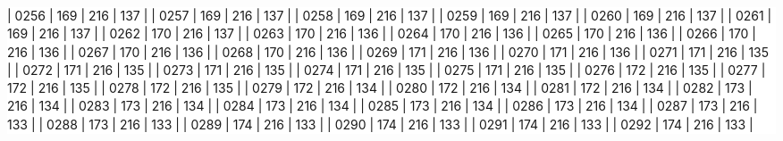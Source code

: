 | 0256 |  169 | 216 | 137 |
| 0257 |  169 | 216 | 137 |
| 0258 |  169 | 216 | 137 |
| 0259 |  169 | 216 | 137 |
| 0260 |  169 | 216 | 137 |
| 0261 |  169 | 216 | 137 |
| 0262 |  170 | 216 | 137 |
| 0263 |  170 | 216 | 136 |
| 0264 |  170 | 216 | 136 |
| 0265 |  170 | 216 | 136 |
| 0266 |  170 | 216 | 136 |
| 0267 |  170 | 216 | 136 |
| 0268 |  170 | 216 | 136 |
| 0269 |  171 | 216 | 136 |
| 0270 |  171 | 216 | 136 |
| 0271 |  171 | 216 | 135 |
| 0272 |  171 | 216 | 135 |
| 0273 |  171 | 216 | 135 |
| 0274 |  171 | 216 | 135 |
| 0275 |  171 | 216 | 135 |
| 0276 |  172 | 216 | 135 |
| 0277 |  172 | 216 | 135 |
| 0278 |  172 | 216 | 135 |
| 0279 |  172 | 216 | 134 |
| 0280 |  172 | 216 | 134 |
| 0281 |  172 | 216 | 134 |
| 0282 |  173 | 216 | 134 |
| 0283 |  173 | 216 | 134 |
| 0284 |  173 | 216 | 134 |
| 0285 |  173 | 216 | 134 |
| 0286 |  173 | 216 | 134 |
| 0287 |  173 | 216 | 133 |
| 0288 |  173 | 216 | 133 |
| 0289 |  174 | 216 | 133 |
| 0290 |  174 | 216 | 133 |
| 0291 |  174 | 216 | 133 |
| 0292 |  174 | 216 | 133 |